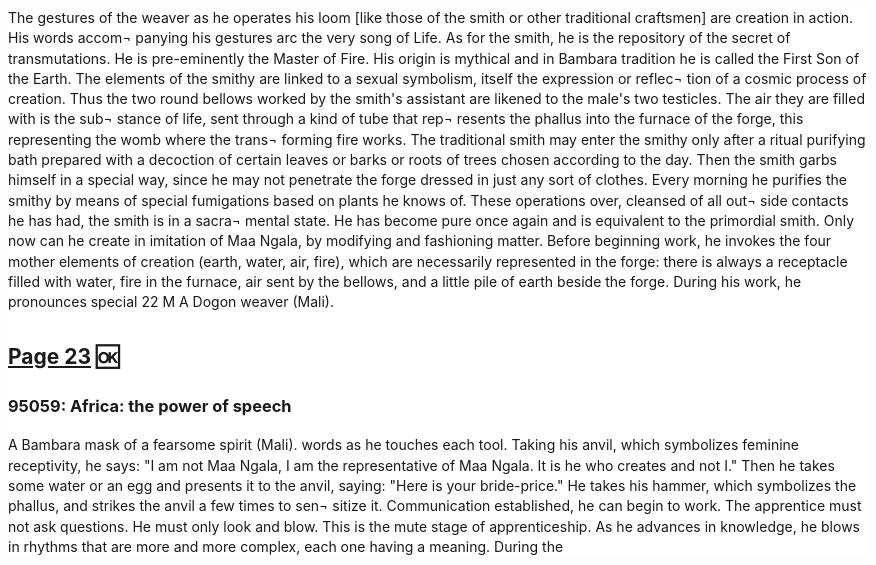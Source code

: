 The gestures of the weaver as he operates his
loom [like those of the smith or other traditional
craftsmen] are creation in action. His words accom¬
panying his gestures arc the very song of Life.
As for the smith, he is the repository of the
secret of transmutations. He is pre-eminently
the Master of Fire. His origin is mythical and in
Bambara tradition he is called the First Son of the
Earth.
The elements of the smithy are linked to a
sexual symbolism, itself the expression or reflec¬
tion of a cosmic process of creation.
Thus the two round bellows worked by the
smith's assistant are likened to the male's two
testicles. The air they are filled with is the sub¬
stance of life, sent through a kind of tube that rep¬
resents the phallus into the furnace of the forge,
this representing the womb where the trans¬
forming fire works.
The traditional smith may enter the smithy
only after a ritual purifying bath prepared with a
decoction of certain leaves or barks or roots of trees
chosen according to the day. Then the smith garbs
himself in a special way, since he may not penetrate
the forge dressed in just any sort of clothes.
Every morning he purifies the smithy by
means of special fumigations based on plants he
knows of.
These operations over, cleansed of all out¬
side contacts he has had, the smith is in a sacra¬
mental state. He has become pure once again
and is equivalent to the primordial smith. Only
now can he create in imitation of Maa Ngala, by
modifying and fashioning matter.
Before beginning work, he invokes the four
mother elements of creation (earth, water, air,
fire), which are necessarily represented in the
forge: there is always a receptacle filled with
water, fire in the furnace, air sent by the bellows,
and a little pile of earth beside the forge.
During his work, he pronounces special
22 M A Dogon weaver (Mali).
## [Page 23](https://demo.humlab.umu.se/courier/095092engo.pdf#page=23) 🆗
### 95059: Africa: the power of speech
A Bambara mask of a
fearsome spirit (Mali).
words as he touches each tool. Taking his anvil,
which symbolizes feminine receptivity, he says:
"I am not Maa Ngala, I am the representative of
Maa Ngala. It is he who creates and not I." Then
he takes some water or an egg and presents it to
the anvil, saying: "Here is your bride-price."
He takes his hammer, which symbolizes the
phallus, and strikes the anvil a few times to sen¬
sitize it. Communication established, he can
begin to work.
The apprentice must not ask questions. He
must only look and blow. This is the mute stage
of apprenticeship. As he advances in knowledge,
he blows in rhythms that are more and more
complex, each one having a meaning. During the